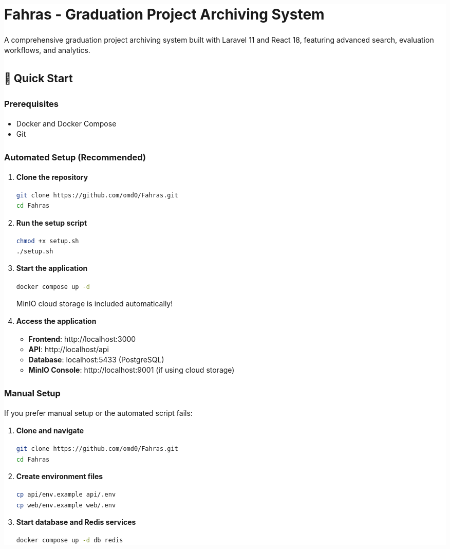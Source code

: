 # Fahras - Graduation Project Archiving System

A comprehensive graduation project archiving system built with Laravel 11 and React 18, featuring advanced search, evaluation workflows, and analytics.

## 🚀 Quick Start

### Prerequisites
- Docker and Docker Compose
- Git

### Automated Setup (Recommended)

1. **Clone the repository**
   ```bash
   git clone https://github.com/omd0/Fahras.git
   cd Fahras
   ```

2. **Run the setup script**
   ```bash
   chmod +x setup.sh
   ./setup.sh
   ```

3. **Start the application**
   ```bash
   docker compose up -d
   ```
   
   MinIO cloud storage is included automatically!

4. **Access the application**
   - **Frontend**: http://localhost:3000
   - **API**: http://localhost/api
   - **Database**: localhost:5433 (PostgreSQL)
   - **MinIO Console**: http://localhost:9001 (if using cloud storage)

### Manual Setup

If you prefer manual setup or the automated script fails:

1. **Clone and navigate**
   ```bash
   git clone https://github.com/omd0/Fahras.git
   cd Fahras
   ```

2. **Create environment files**
   ```bash
   cp api/env.example api/.env
   cp web/env.example web/.env
   ```

3. **Start database and Redis services**
   ```bash
   docker compose up -d db redis
   ```
